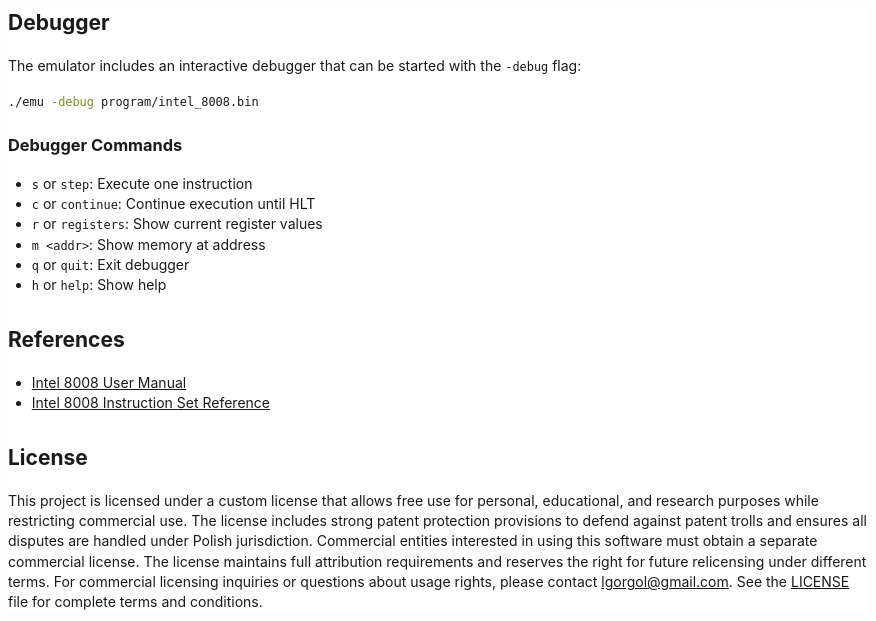 ## Debugger

The emulator includes an interactive debugger that can be started with the `-debug` flag:

```bash
./emu -debug program/intel_8008.bin
```

### Debugger Commands

- `s` or `step`: Execute one instruction
- `c` or `continue`: Continue execution until HLT
- `r` or `registers`: Show current register values
- `m <addr>`: Show memory at address
- `q` or `quit`: Exit debugger
- `h` or `help`: Show help

## References

- [Intel 8008 User Manual](http://dunfield.classiccmp.org/mod8/8008um.pdf)
- [Intel 8008 Instruction Set Reference](https://en.wikipedia.org/wiki/Intel_8008)

## License

This project is licensed under a custom license that allows free use for personal, educational, and research purposes while restricting commercial use. The license includes strong patent protection provisions to defend against patent trolls and ensures all disputes are handled under Polish jurisdiction. Commercial entities interested in using this software must obtain a separate commercial license. The license maintains full attribution requirements and reserves the right for future relicensing under different terms. For commercial licensing inquiries or questions about usage rights, please contact lgorgol@gmail.com. See the [LICENSE](LICENSE.md) file for complete terms and conditions.
